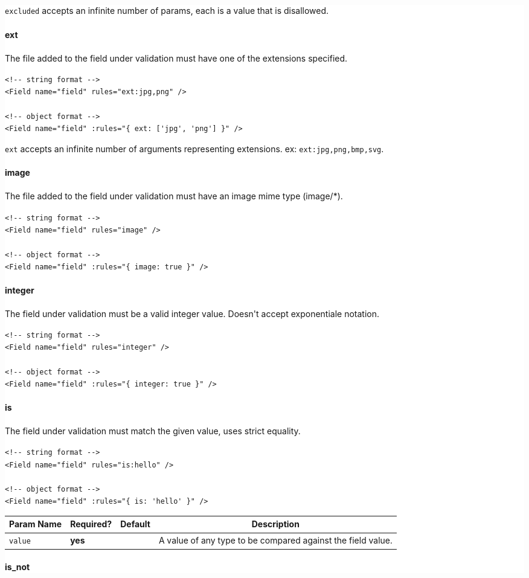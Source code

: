 `excluded` accepts an infinite number of params, each is a value that is disallowed.

#### ext

The file added to the field under validation must have one of the extensions specified.

```vue
<!-- string format -->
<Field name="field" rules="ext:jpg,png" />

<!-- object format -->
<Field name="field" :rules="{ ext: ['jpg', 'png'] }" />
```

`ext` accepts an infinite number of arguments representing extensions. ex: `ext:jpg,png,bmp,svg`.

#### image

The file added to the field under validation must have an image mime type (image/\*).

```vue
<!-- string format -->
<Field name="field" rules="image" />

<!-- object format -->
<Field name="field" :rules="{ image: true }" />
```

#### integer

The field under validation must be a valid integer value. Doesn't accept exponentiale notation.

```vue
<!-- string format -->
<Field name="field" rules="integer" />

<!-- object format -->
<Field name="field" :rules="{ integer: true }" />
```

#### is

The field under validation must match the given value, uses strict equality.

```vue
<!-- string format -->
<Field name="field" rules="is:hello" />

<!-- object format -->
<Field name="field" :rules="{ is: 'hello' }" />
```

| Param Name | Required? | Default | Description                                                 |
| ---------- | --------- | ------- | ----------------------------------------------------------- |
| `value`    | **yes**   |         | A value of any type to be compared against the field value. |

#### is_not
